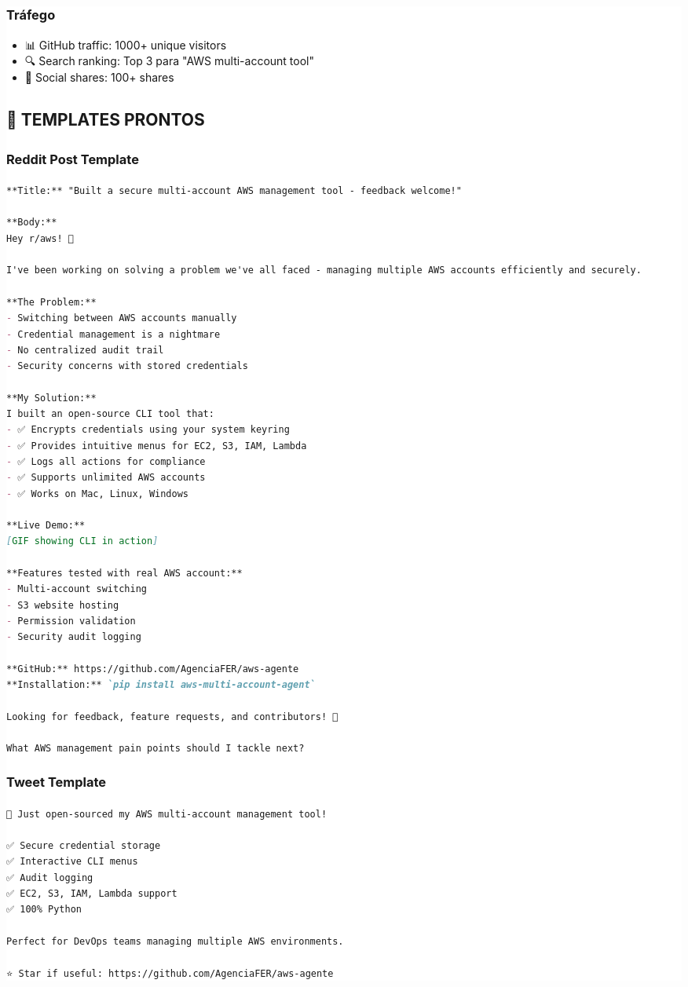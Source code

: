 ### **Tráfego**
- 📊 GitHub traffic: 1000+ unique visitors
- 🔍 Search ranking: Top 3 para "AWS multi-account tool"
- 📱 Social shares: 100+ shares

## 📝 **TEMPLATES PRONTOS**

### **Reddit Post Template**
```markdown
**Title:** "Built a secure multi-account AWS management tool - feedback welcome!"

**Body:**
Hey r/aws! 👋

I've been working on solving a problem we've all faced - managing multiple AWS accounts efficiently and securely.

**The Problem:**
- Switching between AWS accounts manually
- Credential management is a nightmare
- No centralized audit trail
- Security concerns with stored credentials

**My Solution:**
I built an open-source CLI tool that:
- ✅ Encrypts credentials using your system keyring
- ✅ Provides intuitive menus for EC2, S3, IAM, Lambda
- ✅ Logs all actions for compliance
- ✅ Supports unlimited AWS accounts
- ✅ Works on Mac, Linux, Windows

**Live Demo:**
[GIF showing CLI in action]

**Features tested with real AWS account:**
- Multi-account switching
- S3 website hosting
- Permission validation
- Security audit logging

**GitHub:** https://github.com/AgenciaFER/aws-agente
**Installation:** `pip install aws-multi-account-agent`

Looking for feedback, feature requests, and contributors! 🚀

What AWS management pain points should I tackle next?
```

### **Tweet Template**
```markdown
🚀 Just open-sourced my AWS multi-account management tool!

✅ Secure credential storage
✅ Interactive CLI menus
✅ Audit logging
✅ EC2, S3, IAM, Lambda support
✅ 100% Python

Perfect for DevOps teams managing multiple AWS environments.

⭐ Star if useful: https://github.com/AgenciaFER/aws-agente

```